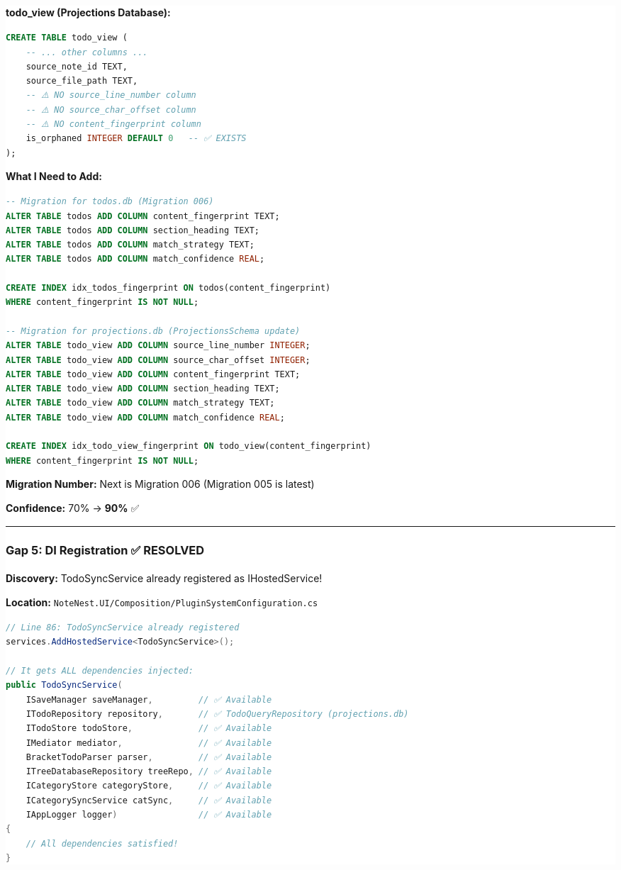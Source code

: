 **todo_view (Projections Database):**
```sql
CREATE TABLE todo_view (
    -- ... other columns ...
    source_note_id TEXT,
    source_file_path TEXT,
    -- ⚠️ NO source_line_number column
    -- ⚠️ NO source_char_offset column
    -- ⚠️ NO content_fingerprint column
    is_orphaned INTEGER DEFAULT 0   -- ✅ EXISTS
);
```

**What I Need to Add:**
```sql
-- Migration for todos.db (Migration 006)
ALTER TABLE todos ADD COLUMN content_fingerprint TEXT;
ALTER TABLE todos ADD COLUMN section_heading TEXT;
ALTER TABLE todos ADD COLUMN match_strategy TEXT;
ALTER TABLE todos ADD COLUMN match_confidence REAL;

CREATE INDEX idx_todos_fingerprint ON todos(content_fingerprint) 
WHERE content_fingerprint IS NOT NULL;

-- Migration for projections.db (ProjectionsSchema update)
ALTER TABLE todo_view ADD COLUMN source_line_number INTEGER;
ALTER TABLE todo_view ADD COLUMN source_char_offset INTEGER;
ALTER TABLE todo_view ADD COLUMN content_fingerprint TEXT;
ALTER TABLE todo_view ADD COLUMN section_heading TEXT;
ALTER TABLE todo_view ADD COLUMN match_strategy TEXT;
ALTER TABLE todo_view ADD COLUMN match_confidence REAL;

CREATE INDEX idx_todo_view_fingerprint ON todo_view(content_fingerprint)
WHERE content_fingerprint IS NOT NULL;
```

**Migration Number:** Next is Migration 006 (Migration 005 is latest)

**Confidence:** 70% → **90%** ✅

---

### **Gap 5: DI Registration** ✅ RESOLVED

**Discovery:** TodoSyncService already registered as IHostedService!

**Location:** `NoteNest.UI/Composition/PluginSystemConfiguration.cs`

```csharp
// Line 86: TodoSyncService already registered
services.AddHostedService<TodoSyncService>();

// It gets ALL dependencies injected:
public TodoSyncService(
    ISaveManager saveManager,         // ✅ Available
    ITodoRepository repository,       // ✅ TodoQueryRepository (projections.db)
    ITodoStore todoStore,             // ✅ Available
    IMediator mediator,               // ✅ Available
    BracketTodoParser parser,         // ✅ Available
    ITreeDatabaseRepository treeRepo, // ✅ Available
    ICategoryStore categoryStore,     // ✅ Available
    ICategorySyncService catSync,     // ✅ Available
    IAppLogger logger)                // ✅ Available
{
    // All dependencies satisfied!
}
```
